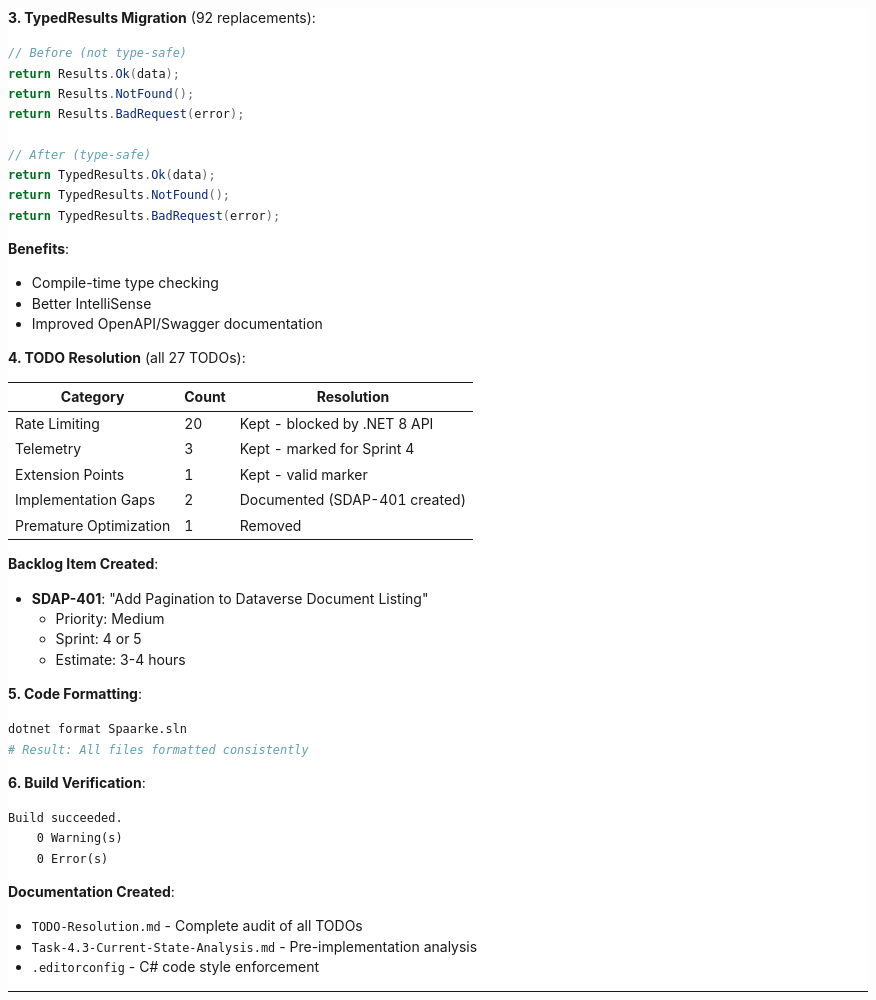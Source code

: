 **3. TypedResults Migration** (92 replacements):
```csharp
// Before (not type-safe)
return Results.Ok(data);
return Results.NotFound();
return Results.BadRequest(error);

// After (type-safe)
return TypedResults.Ok(data);
return TypedResults.NotFound();
return TypedResults.BadRequest(error);
```

**Benefits**:
- Compile-time type checking
- Better IntelliSense
- Improved OpenAPI/Swagger documentation

**4. TODO Resolution** (all 27 TODOs):

| Category | Count | Resolution |
|----------|-------|------------|
| Rate Limiting | 20 | Kept - blocked by .NET 8 API |
| Telemetry | 3 | Kept - marked for Sprint 4 |
| Extension Points | 1 | Kept - valid marker |
| Implementation Gaps | 2 | Documented (SDAP-401 created) |
| Premature Optimization | 1 | Removed |

**Backlog Item Created**:
- **SDAP-401**: "Add Pagination to Dataverse Document Listing"
  - Priority: Medium
  - Sprint: 4 or 5
  - Estimate: 3-4 hours

**5. Code Formatting**:
```bash
dotnet format Spaarke.sln
# Result: All files formatted consistently
```

**6. Build Verification**:
```
Build succeeded.
    0 Warning(s)
    0 Error(s)
```

**Documentation Created**:
- `TODO-Resolution.md` - Complete audit of all TODOs
- `Task-4.3-Current-State-Analysis.md` - Pre-implementation analysis
- `.editorconfig` - C# code style enforcement

---